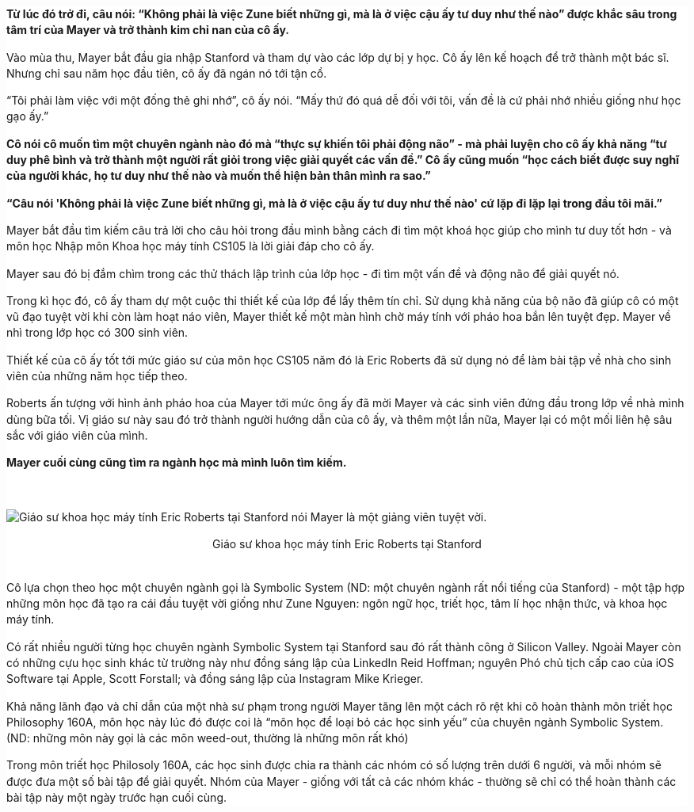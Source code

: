 **Từ lúc đó trở đi, câu nói: “Không phải là việc Zune biết những gì, mà là ở việc cậu ấy tư duy như thế nào” được khắc sâu trong tâm trí của Mayer và trở thành kim chỉ nan của cô ấy.**

Vào mùa thu, Mayer bắt đầu gia nhập Stanford và tham dự vào các lớp dự bị y học. Cô ấy lên kế hoạch để trở thành một bác sĩ. Nhưng chỉ sau năm học đầu tiên, cô ấy đã ngán nó tới tận cổ. 

“Tôi phải làm việc với một đống thẻ ghi nhớ”, cô ấy nói. “Mấy thứ đó quá dễ đối với tôi, vấn đề là cứ phải nhớ nhiều giống như học gạo ấy.”

**Cô nói cô muốn tìm một chuyên ngành nào đó mà “thực sự khiến tôi phải động não” - mà phải luyện cho cô ấy khả năng “tư duy phê bình và trở thành một người rất giỏi trong việc giải quyết các vấn đề.” Cô ấy cũng muốn “học cách biết được suy nghĩ của người khác, họ tư duy như thế nào và muốn thể hiện bản thân mình ra sao.”**

**“Câu nói 'Không phải là việc Zune biết những gì, mà là ở việc cậu ấy tư duy như thế nào' cứ lặp đi lặp lại trong đầu tôi mãi.”**

Mayer bắt đầu tìm kiếm câu trả lời cho câu hỏi trong đầu mình bằng cách đi tìm một khoá học giúp cho mình tư duy tốt hơn - và môn học Nhập môn Khoa học máy tính CS105 là lời giải đáp cho cô ấy.

Mayer sau đó bị đắm chìm trong các thử thách lập trình của lớp học - đi tìm một vấn đề và động não để giải quyết nó.

Trong kì học đó, cô ấy tham dự một cuộc thi thiết kế của lớp để lấy thêm tín chỉ. Sử dụng khả năng của bộ não đã giúp cô có một vũ đạo tuyệt vời khi còn làm hoạt náo viên, Mayer thiết kế một màn hình chờ máy tính với pháo hoa bắn lên tuyệt đẹp. Mayer về nhì trong lớp học có 300 sinh viên.

Thiết kế của cô ấy tốt tới mức giáo sư của môn học CS105 năm đó là Eric Roberts đã sử dụng nó để làm bài tập về nhà cho sinh viên của những năm học tiếp theo. 

Roberts ấn tượng với hình ảnh pháo hoa của Mayer tới mức ông ấy đã mời Mayer và các sinh viên đứng đầu trong lớp về nhà mình dùng bữa tối. Vị giáo sư này sau đó trở thành người hướng dẫn của cô ấy, và thêm một lần nữa, Mayer lại có một mối liên hệ sâu sắc với giáo viên của mình.

**Mayer cuối cùng cũng tìm ra ngành học mà mình luôn tìm kiếm.**

<br>

![Giáo sư khoa học máy tính Eric Roberts tại Stanford nói Mayer là một giảng viên tuyệt vời.](http://static1.businessinsider.com/image/5213be046bb3f73c1b000009-715-479/stanford%20professor%20eric%20roberts.jpg)
<center>Giáo sư khoa học máy tính Eric Roberts tại Stanford</center>

<br>

Cô lựa chọn theo học một chuyên ngành gọi là Symbolic System (ND: một chuyên ngành rất nổi tiếng của Stanford) - một tập hợp những môn học đã tạo ra cái đầu tuyệt vời giống như Zune Nguyen: ngôn ngữ học, triết học, tâm lí học nhận thức, và khoa học máy tính.

Có rất nhiều người từng học chuyên ngành Symbolic System tại Stanford sau đó rất thành công ở Silicon Valley. Ngoài Mayer còn có những cựu học sinh khác từ trường này như đồng sáng lập của LinkedIn Reid Hoffman; nguyên Phó chủ tịch cấp cao của iOS Software tại Apple, Scott Forstall; và đồng sáng lập của Instagram Mike Krieger. 

Khả năng lãnh đạo và chỉ dẫn của một nhà sư phạm trong người Mayer tăng lên một cách rõ rệt khi cô hoàn thành môn triết học Philosophy 160A, môn học này lúc đó được coi là “môn học để loại bỏ các học sinh yếu” của chuyên ngành Symbolic System. (ND: những môn này gọi là các môn weed-out, thường là những môn rất khó)

Trong môn triết học Philosoly 160A, các học sinh được chia ra thành các nhóm có số lượng trên dưới 6 người, và mỗi nhóm sẽ được đưa một số bài tập để giải quyết. Nhóm của Mayer - giống với tất cả các nhóm khác - thường sẽ chỉ có thể hoàn thành các bài tập này một ngày trước hạn cuối cùng. 
